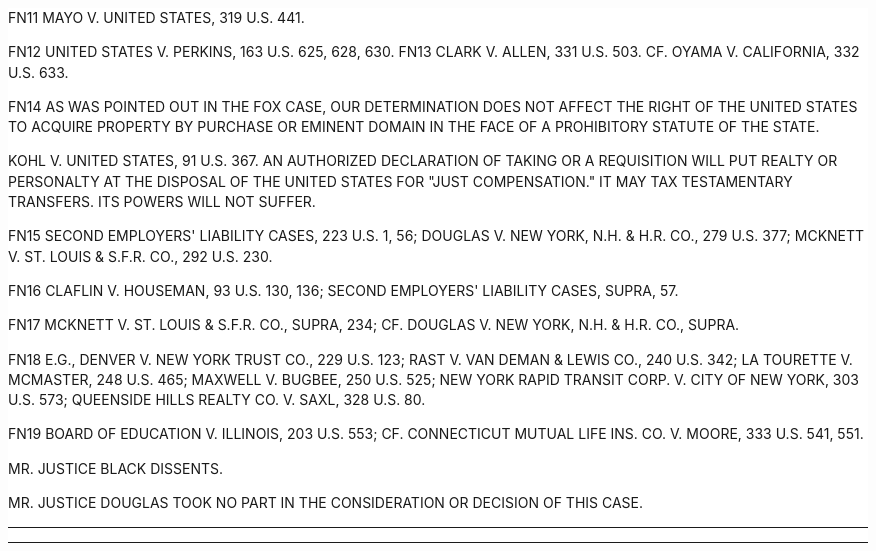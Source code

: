 FN11  MAYO V. UNITED STATES, 319 U.S. 441.

FN12  UNITED STATES V. PERKINS, 163 U.S. 625, 628, 630.    FN13 CLARK V. ALLEN, 331 U.S. 503.  CF. OYAMA V. CALIFORNIA, 332 U.S. 633.

FN14  AS WAS POINTED OUT IN THE FOX CASE, OUR DETERMINATION DOES NOT AFFECT THE RIGHT OF THE UNITED STATES TO ACQUIRE PROPERTY BY PURCHASE OR EMINENT DOMAIN IN THE FACE OF A PROHIBITORY STATUTE OF THE STATE.

KOHL V. UNITED STATES, 91 U.S. 367.  AN AUTHORIZED DECLARATION OF TAKING OR A REQUISITION WILL PUT REALTY OR PERSONALTY AT THE DISPOSAL OF THE UNITED STATES FOR "JUST COMPENSATION."  IT MAY TAX TESTAMENTARY TRANSFERS.  ITS POWERS WILL NOT SUFFER.

FN15  SECOND EMPLOYERS' LIABILITY CASES, 223 U.S. 1, 56; DOUGLAS V. NEW YORK, N.H. & H.R. CO., 279 U.S. 377; MCKNETT V. ST. LOUIS & S.F.R. CO., 292 U.S. 230.

FN16  CLAFLIN V. HOUSEMAN, 93 U.S. 130, 136; SECOND EMPLOYERS' LIABILITY CASES, SUPRA, 57.

FN17  MCKNETT V. ST. LOUIS & S.F.R. CO., SUPRA, 234; CF. DOUGLAS V. NEW YORK, N.H. & H.R. CO., SUPRA.

FN18  E.G., DENVER V. NEW YORK TRUST CO., 229 U.S. 123; RAST V. VAN DEMAN & LEWIS CO., 240 U.S. 342; LA TOURETTE V. MCMASTER, 248 U.S. 465; MAXWELL V. BUGBEE, 250 U.S. 525; NEW YORK RAPID TRANSIT CORP. V. CITY OF NEW YORK, 303 U.S. 573; QUEENSIDE HILLS REALTY CO. V. SAXL, 328 U.S. 80.

FN19  BOARD OF EDUCATION V. ILLINOIS, 203 U.S. 553; CF. CONNECTICUT MUTUAL LIFE INS. CO. V. MOORE, 333 U.S. 541, 551.

MR. JUSTICE BLACK DISSENTS.

MR. JUSTICE DOUGLAS TOOK NO PART IN THE CONSIDERATION OR DECISION OF THIS CASE.


----------
----------

